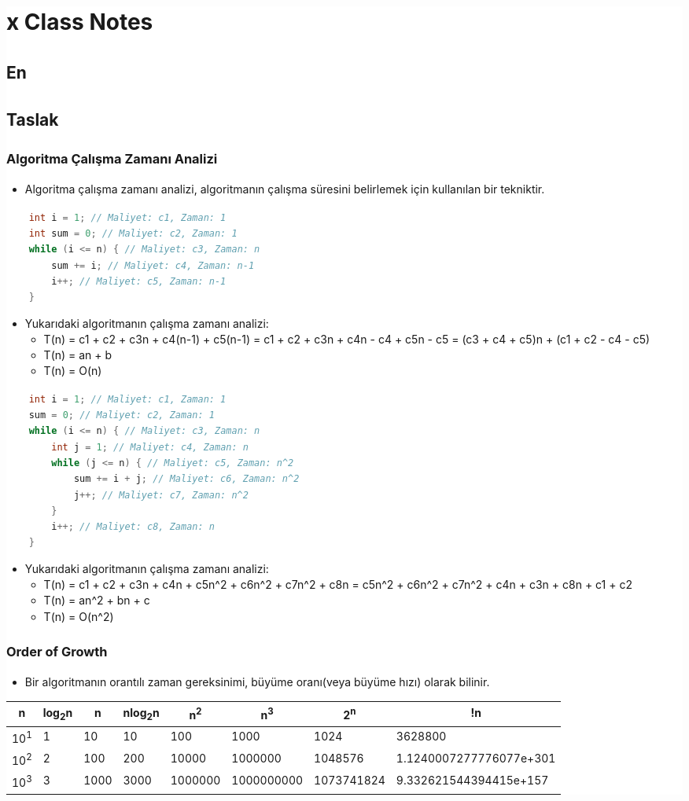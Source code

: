 # x Class Notes
## En

## Taslak
### Algoritma Çalışma Zamanı Analizi
- Algoritma çalışma zamanı analizi, algoritmanın çalışma süresini belirlemek için kullanılan bir tekniktir.
```c
    int i = 1; // Maliyet: c1, Zaman: 1
    int sum = 0; // Maliyet: c2, Zaman: 1
    while (i <= n) { // Maliyet: c3, Zaman: n
        sum += i; // Maliyet: c4, Zaman: n-1
        i++; // Maliyet: c5, Zaman: n-1
    }
```
- Yukarıdaki algoritmanın çalışma zamanı analizi:
    - T(n) = c1 + c2 + c3n + c4(n-1) + c5(n-1) = c1 + c2 + c3n + c4n - c4 + c5n - c5 = (c3 + c4 + c5)n + (c1 + c2 - c4 - c5)
    - T(n) = an + b
    - T(n) = O(n)

```c
    int i = 1; // Maliyet: c1, Zaman: 1
    sum = 0; // Maliyet: c2, Zaman: 1
    while (i <= n) { // Maliyet: c3, Zaman: n
        int j = 1; // Maliyet: c4, Zaman: n
        while (j <= n) { // Maliyet: c5, Zaman: n^2
            sum += i + j; // Maliyet: c6, Zaman: n^2
            j++; // Maliyet: c7, Zaman: n^2
        }
        i++; // Maliyet: c8, Zaman: n
    }
```
- Yukarıdaki algoritmanın çalışma zamanı analizi:
    - T(n) = c1 + c2 + c3n + c4n + c5n^2 + c6n^2 + c7n^2 + c8n = c5n^2 + c6n^2 + c7n^2 + c4n + c3n + c8n + c1 + c2
    - T(n) = an^2 + bn + c
    - T(n) = O(n^2)

### Order of Growth
- Bir algoritmanın orantılı zaman gereksinimi, büyüme oranı(veya büyüme hızı) olarak bilinir.

|n|log<sub>2</sub>n|n|nlog<sub>2</sub>n|n<sup>2</sup>|n<sup>3</sup>|2<sup>n</sup>|!n|
|-|-|-|-|-|-|-|-|
|10<sup>1</sup>|1|10|10|100|1000|1024|3628800|
|10<sup>2</sup>|2|100|200|10000|1000000|1048576|1.1240007277776077e+301|
|10<sup>3</sup>|3|1000|3000|1000000|1000000000|1073741824|9.332621544394415e+157|
